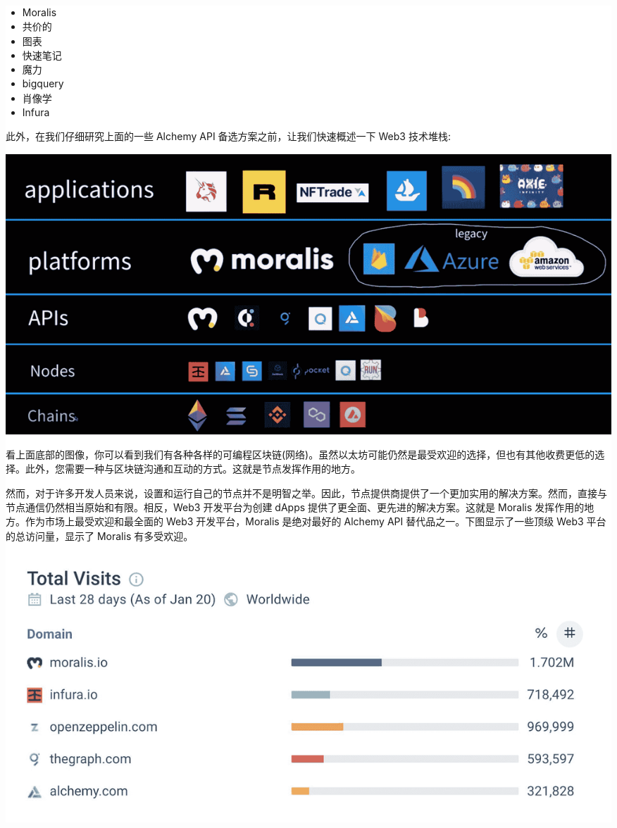 *   Moralis
*   共价的
*   图表
*   快速笔记
*   魔力
*   bigquery
*   肖像学
*   Infura

此外，在我们仔细研究上面的一些 Alchemy API 备选方案之前，让我们快速概述一下 Web3 技术堆栈:

![](img/caf09ee1d382a495001f5862650d687b.png)

看上面底部的图像，你可以看到我们有各种各样的可编程区块链(网络)。虽然以太坊可能仍然是最受欢迎的选择，但也有其他收费更低的选择。此外，您需要一种与区块链沟通和互动的方式。这就是节点发挥作用的地方。

然而，对于许多开发人员来说，设置和运行自己的节点并不是明智之举。因此，节点提供商提供了一个更加实用的解决方案。然而，直接与节点通信仍然相当原始和有限。相反，Web3 开发平台为创建 dApps 提供了更全面、更先进的解决方案。这就是 Moralis 发挥作用的地方。作为市场上最受欢迎和最全面的 Web3 开发平台，Moralis 是绝对最好的 Alchemy API 替代品之一。下图显示了一些顶级 Web3 平台的总访问量，显示了 Moralis 有多受欢迎。

![](img/1a578f7cd74d9d8d8419aa7ae10f6140.png)
